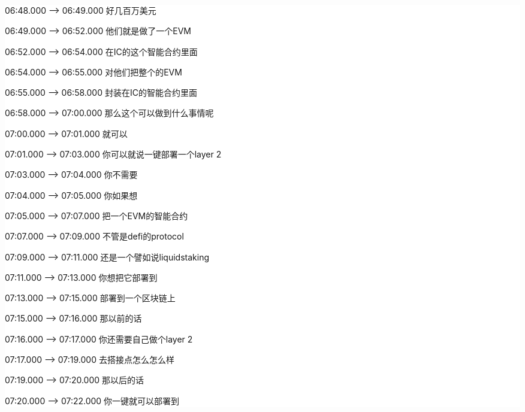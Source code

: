 06:48.000 --> 06:49.000
好几百万美元

06:49.000 --> 06:52.000
他们就是做了一个EVM

06:52.000 --> 06:54.000
在IC的这个智能合约里面

06:54.000 --> 06:55.000
对他们把整个的EVM

06:55.000 --> 06:58.000
封装在IC的智能合约里面

06:58.000 --> 07:00.000
那么这个可以做到什么事情呢

07:00.000 --> 07:01.000
就可以

07:01.000 --> 07:03.000
你可以就说一键部署一个layer 2

07:03.000 --> 07:04.000
你不需要

07:04.000 --> 07:05.000
你如果想

07:05.000 --> 07:07.000
把一个EVM的智能合约

07:07.000 --> 07:09.000
不管是defi的protocol

07:09.000 --> 07:11.000
还是一个譬如说liquidstaking

07:11.000 --> 07:13.000
你想把它部署到

07:13.000 --> 07:15.000
部署到一个区块链上

07:15.000 --> 07:16.000
那以前的话

07:16.000 --> 07:17.000
你还需要自己做个layer 2

07:17.000 --> 07:19.000
去搭接点怎么怎么样

07:19.000 --> 07:20.000
那以后的话

07:20.000 --> 07:22.000
你一键就可以部署到
